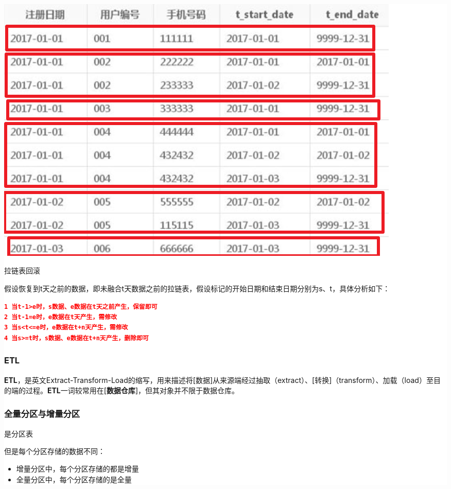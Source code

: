 ![image-20220103233412027](_images/BigDataNotes.asserts/image-20220103233412027.png)



拉链表回滚

假设恢复到t天之前的数据，即未融合t天数据之前的拉链表，假设标记的开始日期和结束日期分别为s、t，具体分析如下：

```json
1 当t-1>e时，s数据、e数据在t天之前产生，保留即可
2 当t-1=e时，e数据在t天产生，需修改
3 当s<t<=e时，e数据在t+n天产生，需修改
4 当s>=t时，s数据、e数据在t+n天产生，删除即可
```





### ETL

**ETL**，是英文Extract-Transform-Load的缩写，用来描述将[数据]从来源端经过抽取（extract）、[转换]（transform）、加载（load）至目的端的过程。**ETL**一词较常用在[**数据仓库**]，但其对象并不限于数据仓库。



### 全量分区与增量分区

是分区表

但是每个分区存储的数据不同：

- 增量分区中，每个分区存储的都是增量
- 全量分区中，每个分区存储的是全量
